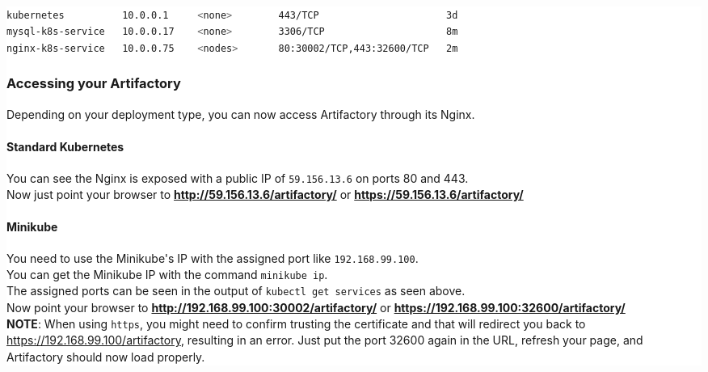 ```bash
kubernetes          10.0.0.1     <none>        443/TCP                      3d
mysql-k8s-service   10.0.0.17    <none>        3306/TCP                     8m
nginx-k8s-service   10.0.0.75    <nodes>       80:30002/TCP,443:32600/TCP   2m

```

### Accessing your Artifactory
Depending on your deployment type, you can now access Artifactory through its Nginx.

#### Standard Kubernetes
You can see the Nginx is exposed with a public IP of `59.156.13.6` on ports 80 and 443.  
Now just point your browser to **http://59.156.13.6/artifactory/** or **https://59.156.13.6/artifactory/**  

#### Minikube
You need to use the Minikube's IP with the assigned port like `192.168.99.100`.  
You can get the Minikube IP with the command `minikube ip`.  
The assigned ports can be seen in the output of `kubectl get services` as seen above.  
Now point your browser to **http://192.168.99.100:30002/artifactory/** or **https://192.168.99.100:32600/artifactory/**  
**NOTE**: When using `https`, you might need to confirm trusting the certificate and that will redirect you back to 
https://192.168.99.100/artifactory, resulting in an error. Just put the port 32600 again in the URL, refresh your page, 
and Artifactory should now load properly.
